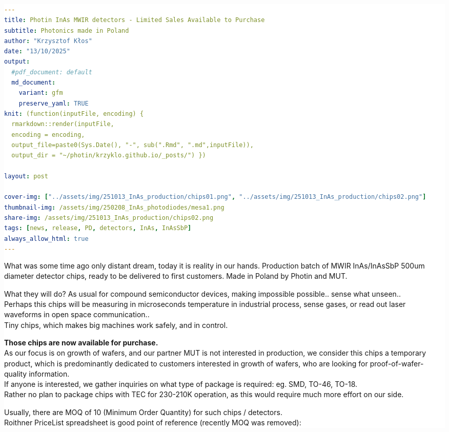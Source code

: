 ```yaml
---
title: Photin InAs MWIR detectors - Limited Sales Available to Purchase
subtitle: Photonics made in Poland
author: "Krzysztof Kłos"
date: "13/10/2025"
output:
  #pdf_document: default
  md_document:
    variant: gfm
    preserve_yaml: TRUE
knit: (function(inputFile, encoding) {
  rmarkdown::render(inputFile, 
  encoding = encoding, 
  output_file=paste0(Sys.Date(), "-", sub(".Rmd", ".md",inputFile)), 
  output_dir = "~/photin/krzyklo.github.io/_posts/") })
  
layout: post

cover-img: ["../assets/img/251013_InAs_production/chips01.png", "../assets/img/251013_InAs_production/chips02.png"]
thumbnail-img: /assets/img/250208_InAs_photodiodes/mesa1.png
share-img: /assets/img/251013_InAs_production/chips02.png
tags: [news, release, PD, detectors, InAs, InAsSbP]
always_allow_html: true
---
```


What was some time ago only distant dream, today it is reality in our
hands. Production batch of MWIR InAs/InAsSbP 500um diameter detector
chips, ready to be delivered to first customers. Made in Poland by
Photin and MUT.

What they will do? As usual for compound semiconductor devices, making
impossible possible.. sense what unseen..  
Perhaps this chips will be measuring in microseconds temperature in
industrial process, sense gases, or read out laser waveforms in open
space communication..  
Tiny chips, which makes big machines work safely, and in control.

**Those chips are now available for purchase.**  
As our focus is on growth of wafers, and our partner MUT is not
interested in production, we consider this chips a temporary product,
which is predominantly dedicated to customers interested in growth of
wafers, who are looking for proof-of-wafer-quality information.  
If anyone is interested, we gather inquiries on what type of package is
required: eg. SMD, TO-46, TO-18.  
Rather no plan to package chips with TEC for 230-210K operation, as this
would require much more effort on our side.

Usually, there are MOQ of 10 (Minimum Order Quantity) for such chips /
detectors.  
Roithner PriceList spreadsheet is good point of reference (recently MOQ
was removed):
